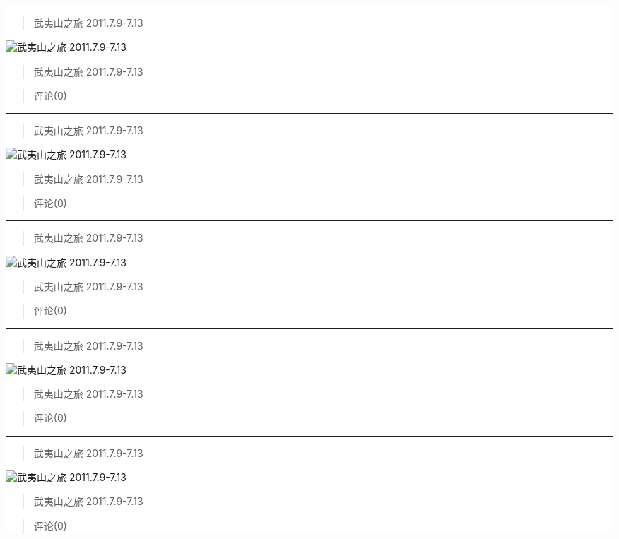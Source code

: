 
---
> 武夷山之旅 2011.7.9-7.13


![武夷山之旅 2011.7.9-7.13](https://pan.4a1801.life/d/Onedrive-4A1801/%E4%B8%AA%E4%BA%BA%E5%BB%BA%E7%AB%99/assets/Qzone/Albums/最爱/武夷山/16_武夷山之旅_2011.7.9-7.13_D72439F7.jpeg)


> 武夷山之旅 2011.7.9-7.13


> 评论(0)


---
> 武夷山之旅 2011.7.9-7.13


![武夷山之旅 2011.7.9-7.13](https://pan.4a1801.life/d/Onedrive-4A1801/%E4%B8%AA%E4%BA%BA%E5%BB%BA%E7%AB%99/assets/Qzone/Albums/最爱/武夷山/17_武夷山之旅_2011.7.9-7.13_B8E05DEF.jpeg)


> 武夷山之旅 2011.7.9-7.13


> 评论(0)


---
> 武夷山之旅 2011.7.9-7.13


![武夷山之旅 2011.7.9-7.13](https://pan.4a1801.life/d/Onedrive-4A1801/%E4%B8%AA%E4%BA%BA%E5%BB%BA%E7%AB%99/assets/Qzone/Albums/最爱/武夷山/18_武夷山之旅_2011.7.9-7.13_A646843C.jpeg)


> 武夷山之旅 2011.7.9-7.13


> 评论(0)


---
> 武夷山之旅 2011.7.9-7.13


![武夷山之旅 2011.7.9-7.13](https://pan.4a1801.life/d/Onedrive-4A1801/%E4%B8%AA%E4%BA%BA%E5%BB%BA%E7%AB%99/assets/Qzone/Albums/最爱/武夷山/19_武夷山之旅_2011.7.9-7.13_35F12E7A.jpeg)


> 武夷山之旅 2011.7.9-7.13


> 评论(0)


---
> 武夷山之旅 2011.7.9-7.13


![武夷山之旅 2011.7.9-7.13](https://pan.4a1801.life/d/Onedrive-4A1801/%E4%B8%AA%E4%BA%BA%E5%BB%BA%E7%AB%99/assets/Qzone/Albums/最爱/武夷山/20_武夷山之旅_2011.7.9-7.13_D81E9C66.jpeg)


> 武夷山之旅 2011.7.9-7.13


> 评论(0)
